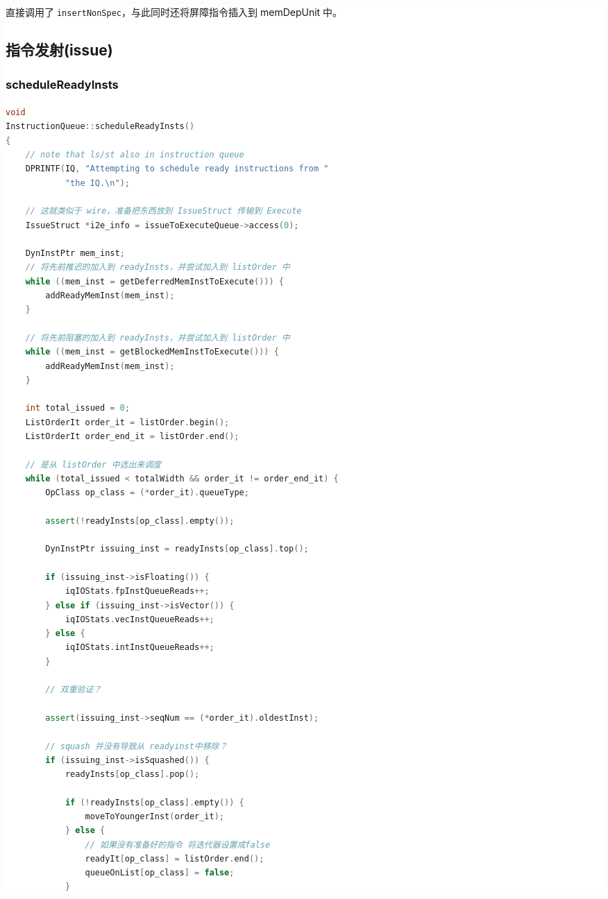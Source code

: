 直接调用了 `insertNonSpec`，与此同时还将屏障指令插入到 memDepUnit 中。

## 指令发射(issue)

### scheduleReadyInsts

```cpp
void
InstructionQueue::scheduleReadyInsts()
{
    // note that ls/st also in instruction queue
    DPRINTF(IQ, "Attempting to schedule ready instructions from "
            "the IQ.\n");

    // 这就类似于 wire，准备把东西放到 IssueStruct 传输到 Execute 
    IssueStruct *i2e_info = issueToExecuteQueue->access(0);

    DynInstPtr mem_inst;
    // 将先前推迟的加入到 readyInsts，并尝试加入到 listOrder 中
    while ((mem_inst = getDeferredMemInstToExecute())) {
        addReadyMemInst(mem_inst);
    }

    // 将先前阻塞的加入到 readyInsts，并尝试加入到 listOrder 中
    while ((mem_inst = getBlockedMemInstToExecute())) {
        addReadyMemInst(mem_inst);
    }

    int total_issued = 0;
    ListOrderIt order_it = listOrder.begin();
    ListOrderIt order_end_it = listOrder.end();

    // 是从 listOrder 中选出来调度
    while (total_issued < totalWidth && order_it != order_end_it) {
        OpClass op_class = (*order_it).queueType;

        assert(!readyInsts[op_class].empty());

        DynInstPtr issuing_inst = readyInsts[op_class].top();

        if (issuing_inst->isFloating()) {
            iqIOStats.fpInstQueueReads++;
        } else if (issuing_inst->isVector()) {
            iqIOStats.vecInstQueueReads++;
        } else {
            iqIOStats.intInstQueueReads++;
        }

        // 双重验证？

        assert(issuing_inst->seqNum == (*order_it).oldestInst);

        // squash 并没有导致从 readyinst中移除？
        if (issuing_inst->isSquashed()) {
            readyInsts[op_class].pop();

            if (!readyInsts[op_class].empty()) {
                moveToYoungerInst(order_it);
            } else {
                // 如果没有准备好的指令 将迭代器设置成false
                readyIt[op_class] = listOrder.end();
                queueOnList[op_class] = false;
            }
```